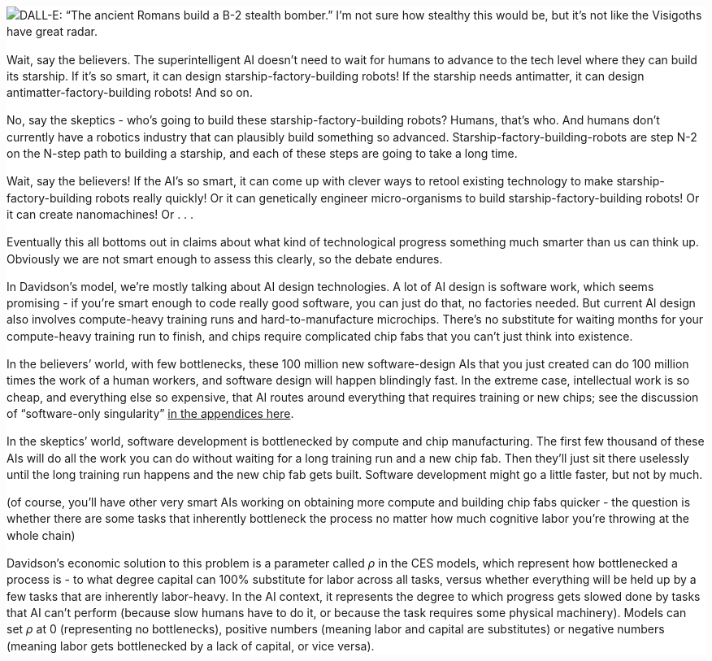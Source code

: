 [![](https://substackcdn.com/image/fetch/w_1456,c_limit,f_auto,q_auto:good,fl_progressive:steep/https%3A%2F%2Fsubstack-post-media.s3.amazonaws.com%2Fpublic%2Fimages%2F3d7bd947-4ca2-434a-ab6c-0b3e4b6a1b19_395x376.png)](https://substackcdn.com/image/fetch/f_auto,q_auto:good,fl_progressive:steep/https%3A%2F%2Fsubstack-post-media.s3.amazonaws.com%2Fpublic%2Fimages%2F3d7bd947-4ca2-434a-ab6c-0b3e4b6a1b19_395x376.png)DALL-E: “The ancient Romans build a B-2 stealth bomber.” I’m not sure how stealthy this would be, but it’s not like the Visigoths have great radar.

Wait, say the believers. The superintelligent AI doesn’t need to wait for humans to advance to the tech level where they can build its starship. If it’s so smart, it can design starship-factory-building robots! If the starship needs antimatter, it can design antimatter-factory-building robots! And so on.

No, say the skeptics - who’s going to build these starship-factory-building robots? Humans, that’s who. And humans don’t currently have a robotics industry that can plausibly build something so advanced. Starship-factory-building-robots are step N-2 on the N-step path to building a starship, and each of these steps are going to take a long time.

Wait, say the believers! If the AI’s so smart, it can come up with clever ways to retool existing technology to make starship-factory-building robots really quickly! Or it can genetically engineer micro-organisms to build starship-factory-building robots! Or it can create nanomachines! Or . . . 

Eventually this all bottoms out in claims about what kind of technological progress something much smarter than us can think up. Obviously we are not smart enough to assess this clearly, so the debate endures.

In Davidson’s model, we’re mostly talking about AI design technologies. A lot of AI design is software work, which seems promising - if you’re smart enough to code really good software, you can just do that, no factories needed. But current AI design also involves compute-heavy training runs and hard-to-manufacture microchips. There’s no substitute for waiting months for your compute-heavy training run to finish, and chips require complicated chip fabs that you can’t just think into existence.

In the believers’ world, with few bottlenecks, these 100 million new software-design AIs that you just created can do 100 million times the work of a human workers, and software design will happen blindingly fast. In the extreme case, intellectual work is so cheap, and everything else so expensive, that AI routes around everything that requires training or new chips; see the discussion of “software-only singularity” [in the appendices here](https://docs.google.com/document/d/1rw1pTbLi2brrEP0DcsZMAVhlKp6TKGKNUSFRkkdP_hs/edit).

In the skeptics’ world, software development is bottlenecked by compute and chip manufacturing. The first few thousand of these AIs will do all the work you can do without waiting for a long training run and a new chip fab. Then they’ll just sit there uselessly until the long training run happens and the new chip fab gets built. Software development might go a little faster, but not by much.

(of course, you’ll have other very smart AIs working on obtaining more compute and building chip fabs quicker - the question is whether there are some tasks that inherently bottleneck the process no matter how much cognitive labor you’re throwing at the whole chain)

Davidson’s economic solution to this problem is a parameter called _ρ_ in the CES models, which represent how bottlenecked a process is - to what degree capital can 100% substitute for labor across all tasks, versus whether everything will be held up by a few tasks that are inherently labor-heavy. In the AI context, it represents the degree to which progress gets slowed done by tasks that AI can’t perform (because slow humans have to do it, or because the task requires some physical machinery). Models can set _ρ_ at 0 (representing no bottlenecks), positive numbers (meaning labor and capital are substitutes) or negative numbers (meaning labor gets bottlenecked by a lack of capital, or vice versa). 
